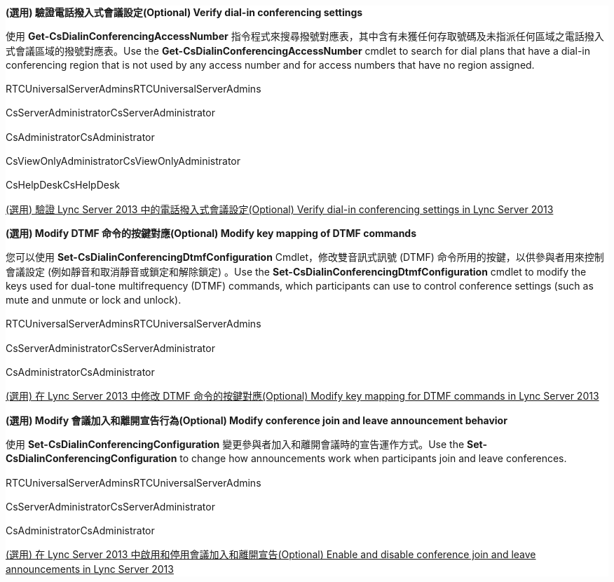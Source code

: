 <td><p><span data-ttu-id="a5d0b-176"><strong> (選用) 驗證電話撥入式會議設定</strong></span><span class="sxs-lookup"><span data-stu-id="a5d0b-176"><strong>(Optional) Verify dial-in conferencing settings</strong></span></span></p></td>
<td><p><span data-ttu-id="a5d0b-177">使用 <strong>Get-CsDialinConferencingAccessNumber</strong> 指令程式來搜尋撥號對應表，其中含有未獲任何存取號碼及未指派任何區域之電話撥入式會議區域的撥號對應表。</span><span class="sxs-lookup"><span data-stu-id="a5d0b-177">Use the <strong>Get-CsDialinConferencingAccessNumber</strong> cmdlet to search for dial plans that have a dial-in conferencing region that is not used by any access number and for access numbers that have no region assigned.</span></span></p></td>
<td><p><span data-ttu-id="a5d0b-178">RTCUniversalServerAdmins</span><span class="sxs-lookup"><span data-stu-id="a5d0b-178">RTCUniversalServerAdmins</span></span></p>
<p><span data-ttu-id="a5d0b-179">CsServerAdministrator</span><span class="sxs-lookup"><span data-stu-id="a5d0b-179">CsServerAdministrator</span></span></p>
<p><span data-ttu-id="a5d0b-180">CsAdministrator</span><span class="sxs-lookup"><span data-stu-id="a5d0b-180">CsAdministrator</span></span></p>
<p><span data-ttu-id="a5d0b-181">CsViewOnlyAdministrator</span><span class="sxs-lookup"><span data-stu-id="a5d0b-181">CsViewOnlyAdministrator</span></span></p>
<p><span data-ttu-id="a5d0b-182">CsHelpDesk</span><span class="sxs-lookup"><span data-stu-id="a5d0b-182">CsHelpDesk</span></span></p></td>
<td><p><span data-ttu-id="a5d0b-183"><a href="lync-server-2013-optional-verify-dial-in-conferencing-settings.md"> (選用) 驗證 Lync Server 2013 中的電話撥入式會議設定</a></span><span class="sxs-lookup"><span data-stu-id="a5d0b-183"><a href="lync-server-2013-optional-verify-dial-in-conferencing-settings.md">(Optional) Verify dial-in conferencing settings in Lync Server 2013</a></span></span></p></td>
</tr>
<tr class="even">
<td><p><span data-ttu-id="a5d0b-184"><strong> (選用) Modify DTMF 命令的按鍵對應</strong></span><span class="sxs-lookup"><span data-stu-id="a5d0b-184"><strong>(Optional) Modify key mapping of DTMF commands</strong></span></span></p></td>
<td><p><span data-ttu-id="a5d0b-185">您可以使用 <strong>Set-CsDialinConferencingDtmfConfiguration</strong> Cmdlet，修改雙音訊式訊號 (DTMF) 命令所用的按鍵，以供參與者用來控制會議設定 (例如靜音和取消靜音或鎖定和解除鎖定) 。</span><span class="sxs-lookup"><span data-stu-id="a5d0b-185">Use the <strong>Set-CsDialinConferencingDtmfConfiguration</strong> cmdlet to modify the keys used for dual-tone multifrequency (DTMF) commands, which participants can use to control conference settings (such as mute and unmute or lock and unlock).</span></span></p></td>
<td><p><span data-ttu-id="a5d0b-186">RTCUniversalServerAdmins</span><span class="sxs-lookup"><span data-stu-id="a5d0b-186">RTCUniversalServerAdmins</span></span></p>
<p><span data-ttu-id="a5d0b-187">CsServerAdministrator</span><span class="sxs-lookup"><span data-stu-id="a5d0b-187">CsServerAdministrator</span></span></p>
<p><span data-ttu-id="a5d0b-188">CsAdministrator</span><span class="sxs-lookup"><span data-stu-id="a5d0b-188">CsAdministrator</span></span></p></td>
<td><p><span data-ttu-id="a5d0b-189"><a href="lync-server-2013-optional-modify-key-mapping-for-dtmf-commands.md"> (選用) 在 Lync Server 2013 中修改 DTMF 命令的按鍵對應</a></span><span class="sxs-lookup"><span data-stu-id="a5d0b-189"><a href="lync-server-2013-optional-modify-key-mapping-for-dtmf-commands.md">(Optional) Modify key mapping for DTMF commands in Lync Server 2013</a></span></span></p></td>
</tr>
<tr class="odd">
<td><p><span data-ttu-id="a5d0b-190"><strong> (選用) Modify 會議加入和離開宣告行為</strong></span><span class="sxs-lookup"><span data-stu-id="a5d0b-190"><strong>(Optional) Modify conference join and leave announcement behavior</strong></span></span></p></td>
<td><p><span data-ttu-id="a5d0b-191">使用 <strong>Set-CsDialinConferencingConfiguration</strong> 變更參與者加入和離開會議時的宣告運作方式。</span><span class="sxs-lookup"><span data-stu-id="a5d0b-191">Use the <strong>Set-CsDialinConferencingConfiguration</strong> to change how announcements work when participants join and leave conferences.</span></span></p></td>
<td><p><span data-ttu-id="a5d0b-192">RTCUniversalServerAdmins</span><span class="sxs-lookup"><span data-stu-id="a5d0b-192">RTCUniversalServerAdmins</span></span></p>
<p><span data-ttu-id="a5d0b-193">CsServerAdministrator</span><span class="sxs-lookup"><span data-stu-id="a5d0b-193">CsServerAdministrator</span></span></p>
<p><span data-ttu-id="a5d0b-194">CsAdministrator</span><span class="sxs-lookup"><span data-stu-id="a5d0b-194">CsAdministrator</span></span></p></td>
<td><p><span data-ttu-id="a5d0b-195"><a href="lync-server-2013-optional-enable-and-disable-conference-join-and-leave-announcements.md"> (選用) 在 Lync Server 2013 中啟用和停用會議加入和離開宣告</a></span><span class="sxs-lookup"><span data-stu-id="a5d0b-195"><a href="lync-server-2013-optional-enable-and-disable-conference-join-and-leave-announcements.md">(Optional) Enable and disable conference join and leave announcements in Lync Server 2013</a></span></span></p></td>
</tr>